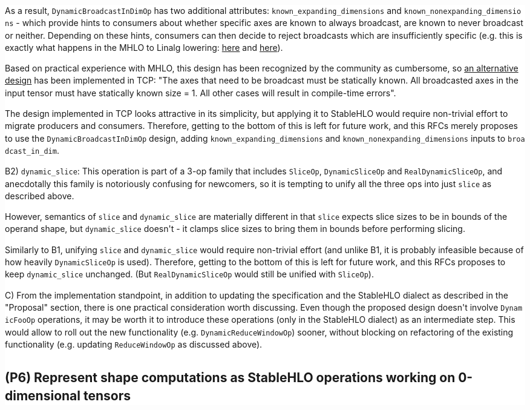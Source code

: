 As a result, `DynamicBroadcastInDimOp` has two additional attributes:
`known_expanding_dimensions` and `known_nonexpanding_dimensions` - which provide
hints to consumers about whether specific axes are known to always broadcast,
are known to never broadcast or neither. Depending on these hints, consumers can
then decide to reject broadcasts which are insufficiently specific (e.g.
this is exactly what happens in the MHLO to Linalg lowering:
[here](https://github.com/tensorflow/mlir-hlo/blob/1fd13ef28d3f423363e59b1a80eb2c26e0c0979d/mhlo/transforms/legalize_to_linalg/legalize_to_linalg.cc#L938-L940) and
[here](https://github.com/tensorflow/mlir-hlo/blob/1fd13ef28d3f423363e59b1a80eb2c26e0c0979d/mhlo/transforms/legalize_to_linalg/legalize_to_linalg.cc#L1006-L1008)).

Based on practical experience with MHLO, this design has been recognized by the
community as cumbersome, so
[an alternative design](https://docs.google.com/document/d/1x8kCUsYzFEIeWO38h32bHlmDrieeu9UJTxpKe9gUm_g/edit)
has been implemented in TCP: "The axes that need to be broadcast must be
statically known. All broadcasted axes in the input tensor must have
statically known size = 1. All other cases will result in compile-time errors".

The design implemented in TCP looks attractive in its simplicity, but applying
it to StableHLO would require non-trivial effort to migrate producers and
consumers. Therefore, getting to the bottom of this is left for future work,
and this RFCs merely proposes to use the `DynamicBroadcastInDimOp` design,
adding `known_expanding_dimensions` and `known_nonexpanding_dimensions` inputs
to `broadcast_in_dim`.

B2) `dynamic_slice`: This operation is part of a 3-op family that includes
`SliceOp`, `DynamicSliceOp` and `RealDynamicSliceOp`, and anecdotally this
family is notoriously confusing for newcomers, so it is tempting to unify all
the three ops into just `slice` as described above.

However, semantics of `slice` and `dynamic_slice` are materially different
in that `slice` expects slice sizes to be in bounds of the operand shape, but
`dynamic_slice` doesn't - it clamps slice sizes to bring them in bounds before
performing slicing.

Similarly to B1, unifying `slice` and `dynamic_slice` would require non-trivial
effort (and unlike B1, it is probably infeasible because of how heavily
`DynamicSliceOp` is used). Therefore, getting to the bottom of this is left for
future work, and this RFCs proposes to keep `dynamic_slice` unchanged.
(But `RealDynamicSliceOp` would still be unified with `SliceOp`).

C\) From the implementation standpoint, in addition to updating the
specification and the StableHLO dialect as described in the "Proposal" section,
there is one practical consideration worth discussing. Even though the proposed
design doesn't involve `DynamicFooOp` operations, it may be worth it to
introduce these operations (only in the StableHLO dialect) as an intermediate
step. This would allow to roll out the new functionality (e.g.
`DynamicReduceWindowOp`) sooner, without blocking on refactoring of the
existing functionality (e.g. updating `ReduceWindowOp` as discussed above).

## <a id="p6" /> (P6) Represent shape computations as StableHLO operations working on 0-dimensional tensors
